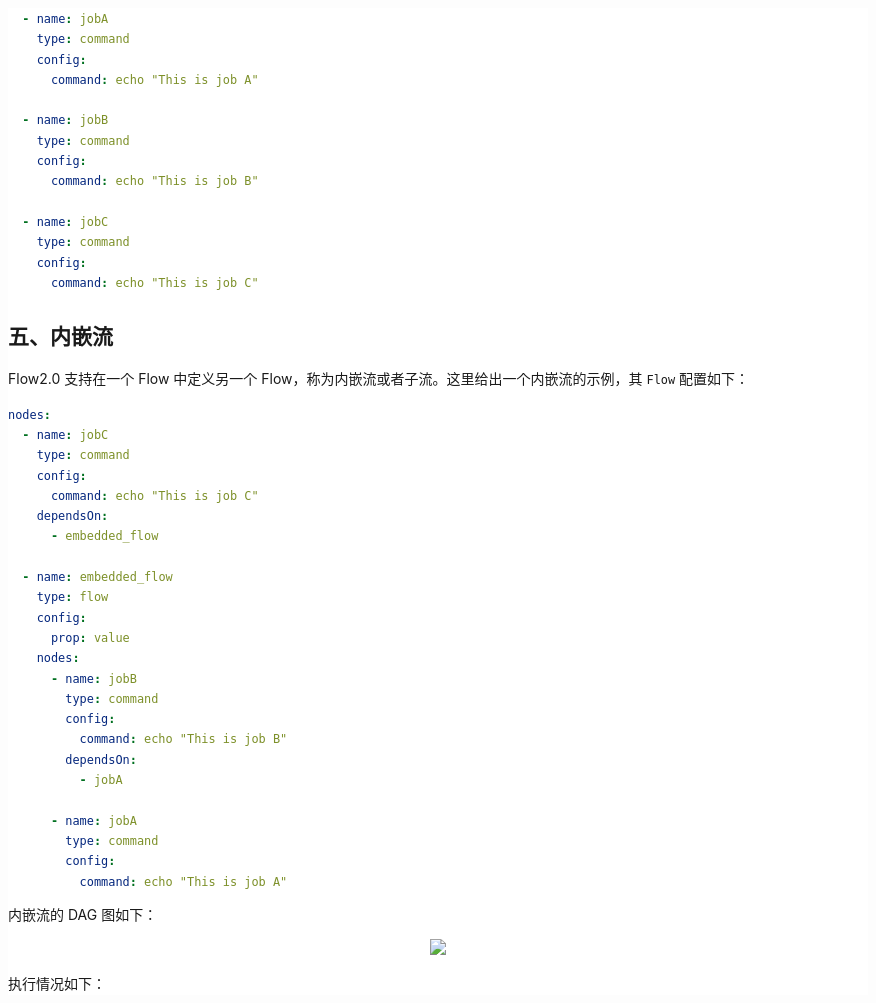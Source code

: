 ```yaml
  - name: jobA
    type: command
    config:
      command: echo "This is job A"

  - name: jobB
    type: command
    config:
      command: echo "This is job B"

  - name: jobC
    type: command
    config:
      command: echo "This is job C"
```

## 五、内嵌流

Flow2.0 支持在一个 Flow 中定义另一个 Flow，称为内嵌流或者子流。这里给出一个内嵌流的示例，其 `Flow` 配置如下：

```yaml
nodes:
  - name: jobC
    type: command
    config:
      command: echo "This is job C"
    dependsOn:
      - embedded_flow

  - name: embedded_flow
    type: flow
    config:
      prop: value
    nodes:
      - name: jobB
        type: command
        config:
          command: echo "This is job B"
        dependsOn:
          - jobA

      - name: jobA
        type: command
        config:
          command: echo "This is job A"
```

内嵌流的 DAG 图如下：

<div align="center"> <img  src="../../pic/azkaban-embeded-flow.png"/> </div>

执行情况如下：
